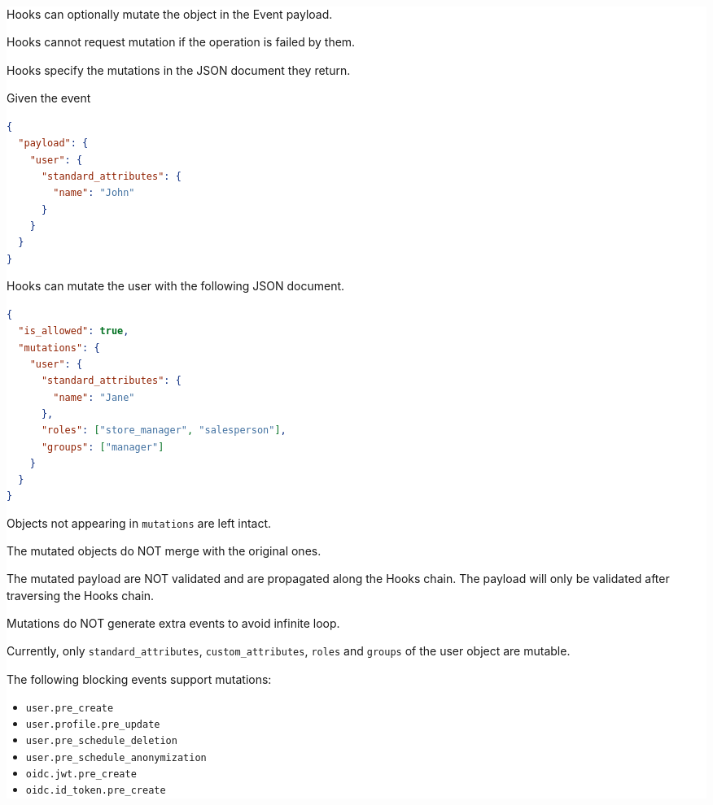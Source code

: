 Hooks can optionally mutate the object in the Event payload.

Hooks cannot request mutation if the operation is failed by them.

Hooks specify the mutations in the JSON document they return.

Given the event

```json
{
  "payload": {
    "user": {
      "standard_attributes": {
        "name": "John"
      }
    }
  }
}
```

Hooks can mutate the user with the following JSON document.

```json
{
  "is_allowed": true,
  "mutations": {
    "user": {
      "standard_attributes": {
        "name": "Jane"
      },
      "roles": ["store_manager", "salesperson"],
      "groups": ["manager"]
    }
  }
}
```

Objects not appearing in `mutations` are left intact.

The mutated objects do NOT merge with the original ones.

The mutated payload are NOT validated and are propagated along the Hooks chain.
The payload will only be validated after traversing the Hooks chain.

Mutations do NOT generate extra events to avoid infinite loop.

Currently, only `standard_attributes`, `custom_attributes`, `roles` and `groups` of the user object are mutable.

The following blocking events support mutations:

- `user.pre_create`
- `user.profile.pre_update`
- `user.pre_schedule_deletion`
- `user.pre_schedule_anonymization`
- `oidc.jwt.pre_create`
- `oidc.id_token.pre_create`
